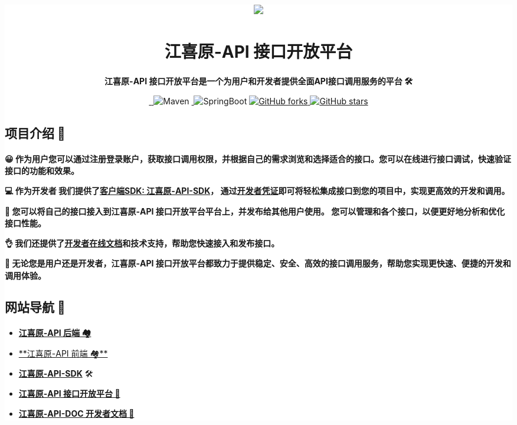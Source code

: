 <p align="center">
    <img src=https://img.qimuu.icu/typory/logo.gif width=188/>
</p>
<h1 align="center">江喜原-API 接口开放平台</h1>
<p align="center"><strong>江喜原-API 接口开放平台是一个为用户和开发者提供全面API接口调用服务的平台 🛠</strong></p>
<div align="center">
<a target="_blank" href="https://github.com/Afterlll/api-backend">
    <img alt="" src="https://github.com/Afterlll/api-backend/badge/star.svg?theme=gvp"/>
</a>
<a target="_blank" href="https://github.com/Afterlll/api-backend">
    <img alt="" src="https://img.shields.io/github/stars/Afterlll/api-backend.svg?style=social&label=Stars"/>
</a>
    <img alt="Maven" src="https://raster.shields.io/badge/Maven-3.8.1-red.svg"/>
<a target="_blank" href="https://www.oracle.com/technetwork/java/javase/downloads/index.html">
        <img alt="" src="https://img.shields.io/badge/JDK-1.8+-green.svg"/>
</a>
    <img alt="SpringBoot" src="https://raster.shields.io/badge/SpringBoot-2.7+-green.svg"/>
<a href="https://github.com/Afterlll/api-backend" target="_blank">
    <img src='https://img.shields.io/github/forks/Afterlll/api-backend' alt='GitHub forks' class="no-zoom">
</a>
<a href="https://github.com/Afterlll/api-backend" target="_blank"><img src='https://img.shields.io/github/stars/Afterlll/api-backend' alt='GitHub stars' class="no-zoom">
</a>
</div>

## 项目介绍 🙋



**😀 作为用户您可以通过注册登录账户，获取接口调用权限，并根据自己的需求浏览和选择适合的接口。您可以在线进行接口调试，快速验证接口的功能和效果。**

**💻 作为开发者 我们提供了[客户端SDK: 江喜原-API-SDK](https://github.com/Afterlll/api-backend)， 通过[开发者凭证](https://api.wangkeyao.com/account/center)即可将轻松集成接口到您的项目中，实现更高效的开发和调用。**

**🤝 您可以将自己的接口接入到江喜原-API 接口开放平台平台上，并发布给其他用户使用。 您可以管理和各个接口，以便更好地分析和优化接口性能。**

**👌 我们还提供了[开发者在线文档](https://doc.wangkeyao.com/)和技术支持，帮助您快速接入和发布接口。**

**🏁 无论您是用户还是开发者，江喜原-API 接口开放平台都致力于提供稳定、安全、高效的接口调用服务，帮助您实现更快速、便捷的开发和调用体验。**

## 网站导航 🧭

- [**江喜原-API 后端 🏘️**](https://github.com/Afterlll/api-backend)
- [**江喜原-API 前端 🏘**️](https://github.com/Afterlll/api-frontend)

-  **[江喜原-API-SDK](https://github.com/Afterlll/api-backend)** 🛠

-  **[江喜原-API 接口开放平台 🔗](https://api.wangkeyao.com/)**

-  **[江喜原-API-DOC 开发者文档 📖](https://doc.wangkeyao.com/)**
